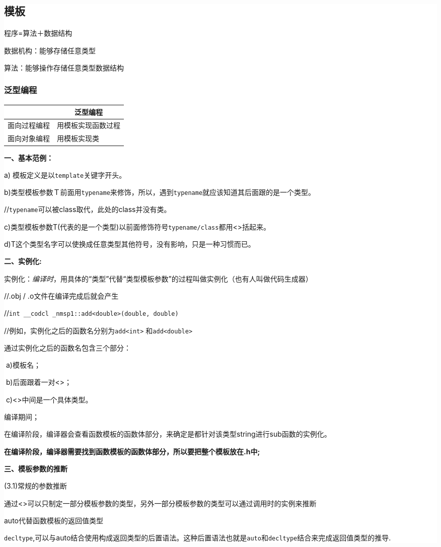 ## 模板

程序=算法＋数据结构

数据机构：能够存储任意类型

算法：能够操作存储任意类型数据结构

### 泛型编程

|              | 泛型编程           |
| ------------ | ------------------ |
| 面向过程编程 | 用模板实现函数过程 |
| 面向对象编程 | 用模板实现类       |

**一、基本范例：**

a) 模板定义是以`template`关键字开头。

b)类型模板参数Ｔ前面用`typename`来修饰，所以，遇到`typename`就应该知道其后面跟的是一个类型。

//`typename`可以被class取代，此处的class并没有类。

c)类型模板参数T(代表的是一个类型)以前面修饰符号`typename/class`都用<>括起来。

d)T这个类型名字可以使换成任意类型其他符号，没有影响，只是一种习惯而已。

**二、实例化:**

实例化：*编译时*，用具体的“类型”代替“类型模板参数”的过程叫做实例化（也有人叫做代码生成器）

//.obj / .o文件在编译完成后就会产生

//`int __codcl _nmsp1::add<double>(double, double)`

//例如，实例化之后的函数名分别为`add<int>` 和`add<double>`

通过实例化之后的函数名包含三个部分：

​	a)模板名；

​	b)后面跟着一对<>；

​	c)<>中间是一个具体类型。

编译期间；

在编译阶段，编译器会查看函数模板的函数体部分，来确定是都针对该类型string进行sub函数的实例化。

**在编译阶段，编译器需要找到函数模板的函数体部分，所以要把整个模板放在.h中;**

**三、模板参数的推断**

(3.1)常规的参数推断

通过<>可以只制定一部分模板参数的类型，另外一部分模板参数的类型可以通过调用时的实例来推断

auto代替函数模板的返回值类型

`decltype`,可以与auto结合使用构成返回类型的后置语法。这种后置语法也就是`auto`和`decltype`结合来完成返回值类型的推导.
